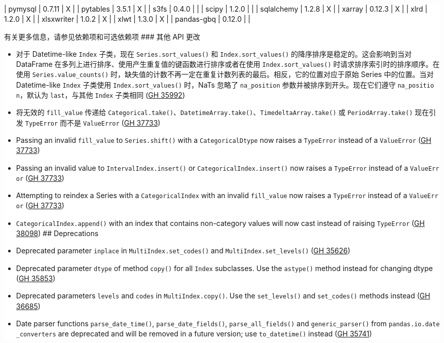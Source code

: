 | pymysql | 0.7.11 | X |
| pytables | 3.5.1 | X |
| s3fs | 0.4.0 |  |
| scipy | 1.2.0 |  |
| sqlalchemy | 1.2.8 | X |
| xarray | 0.12.3 | X |
| xlrd | 1.2.0 | X |
| xlsxwriter | 1.0.2 | X |
| xlwt | 1.3.0 | X |
| pandas-gbq | 0.12.0 |  |

有关更多信息，请参见依赖项和可选依赖项 ### 其他 API 更改

+   对于 Datetime-like `Index` 子类，现在 `Series.sort_values()` 和 `Index.sort_values()` 的降序排序是稳定的。这会影响到当对 DataFrame 在多列上进行排序、使用产生重复值的键函数进行排序或者在使用 `Index.sort_values()` 时请求排序索引时的排序顺序。在使用 `Series.value_counts()` 时，缺失值的计数不再一定在重复计数列表的最后。相反，它的位置对应于原始 Series 中的位置。当对 Datetime-like `Index` 子类使用 `Index.sort_values()` 时，NaTs 忽略了 `na_position` 参数并被排序到开头。现在它们遵守 `na_position`，默认为 `last`，与其他 `Index` 子类相同 ([GH 35992](https://github.com/pandas-dev/pandas/issues/35992))

+   将无效的 `fill_value` 传递给 `Categorical.take()`、`DatetimeArray.take()`、`TimedeltaArray.take()` 或 `PeriodArray.take()` 现在引发 `TypeError` 而不是 `ValueError` ([GH 37733](https://github.com/pandas-dev/pandas/issues/37733))

+   Passing an invalid `fill_value` to `Series.shift()` with a `CategoricalDtype` now raises a `TypeError` instead of a `ValueError` ([GH 37733](https://github.com/pandas-dev/pandas/issues/37733))

+   Passing an invalid value to `IntervalIndex.insert()` or `CategoricalIndex.insert()` now raises a `TypeError` instead of a `ValueError` ([GH 37733](https://github.com/pandas-dev/pandas/issues/37733))

+   Attempting to reindex a Series with a `CategoricalIndex` with an invalid `fill_value` now raises a `TypeError` instead of a `ValueError` ([GH 37733](https://github.com/pandas-dev/pandas/issues/37733))

+   `CategoricalIndex.append()` with an index that contains non-category values will now cast instead of raising `TypeError` ([GH 38098](https://github.com/pandas-dev/pandas/issues/38098))  ## Deprecations

+   Deprecated parameter `inplace` in `MultiIndex.set_codes()` and `MultiIndex.set_levels()` ([GH 35626](https://github.com/pandas-dev/pandas/issues/35626))

+   Deprecated parameter `dtype` of method `copy()` for all `Index` subclasses. Use the `astype()` method instead for changing dtype ([GH 35853](https://github.com/pandas-dev/pandas/issues/35853))

+   Deprecated parameters `levels` and `codes` in `MultiIndex.copy()`. Use the `set_levels()` and `set_codes()` methods instead ([GH 36685](https://github.com/pandas-dev/pandas/issues/36685))

+   Date parser functions `parse_date_time()`, `parse_date_fields()`, `parse_all_fields()` and `generic_parser()` from `pandas.io.date_converters` are deprecated and will be removed in a future version; use `to_datetime()` instead ([GH 35741](https://github.com/pandas-dev/pandas/issues/35741))
